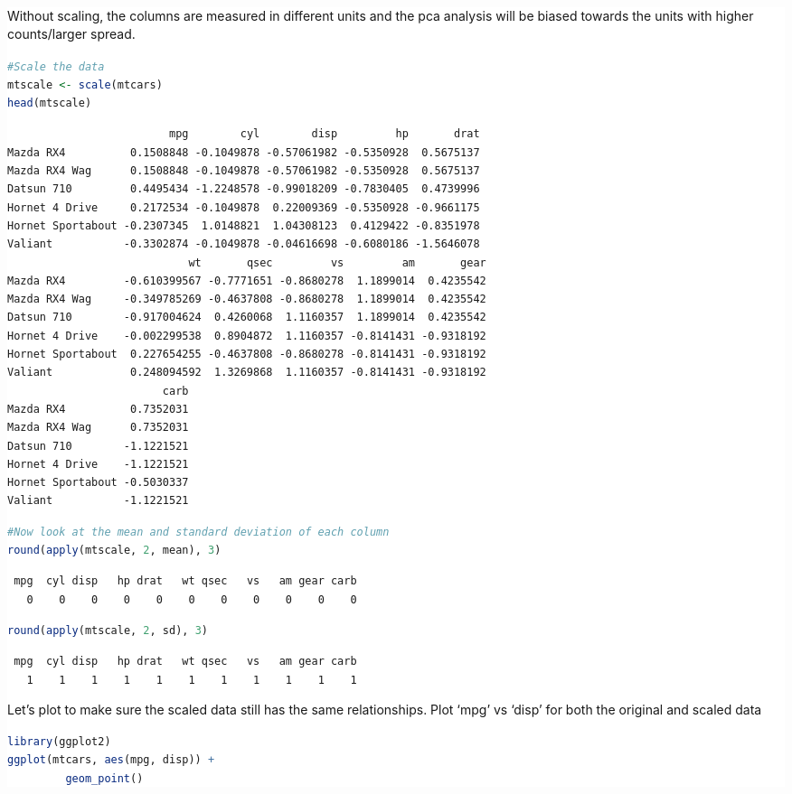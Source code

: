 Without scaling, the columns are measured in different units and the pca
analysis will be biased towards the units with higher counts/larger
spread.

``` r
#Scale the data
mtscale <- scale(mtcars)
head(mtscale)
```

                             mpg        cyl        disp         hp       drat
    Mazda RX4          0.1508848 -0.1049878 -0.57061982 -0.5350928  0.5675137
    Mazda RX4 Wag      0.1508848 -0.1049878 -0.57061982 -0.5350928  0.5675137
    Datsun 710         0.4495434 -1.2248578 -0.99018209 -0.7830405  0.4739996
    Hornet 4 Drive     0.2172534 -0.1049878  0.22009369 -0.5350928 -0.9661175
    Hornet Sportabout -0.2307345  1.0148821  1.04308123  0.4129422 -0.8351978
    Valiant           -0.3302874 -0.1049878 -0.04616698 -0.6080186 -1.5646078
                                wt       qsec         vs         am       gear
    Mazda RX4         -0.610399567 -0.7771651 -0.8680278  1.1899014  0.4235542
    Mazda RX4 Wag     -0.349785269 -0.4637808 -0.8680278  1.1899014  0.4235542
    Datsun 710        -0.917004624  0.4260068  1.1160357  1.1899014  0.4235542
    Hornet 4 Drive    -0.002299538  0.8904872  1.1160357 -0.8141431 -0.9318192
    Hornet Sportabout  0.227654255 -0.4637808 -0.8680278 -0.8141431 -0.9318192
    Valiant            0.248094592  1.3269868  1.1160357 -0.8141431 -0.9318192
                            carb
    Mazda RX4          0.7352031
    Mazda RX4 Wag      0.7352031
    Datsun 710        -1.1221521
    Hornet 4 Drive    -1.1221521
    Hornet Sportabout -0.5030337
    Valiant           -1.1221521

``` r
#Now look at the mean and standard deviation of each column
round(apply(mtscale, 2, mean), 3)
```

     mpg  cyl disp   hp drat   wt qsec   vs   am gear carb 
       0    0    0    0    0    0    0    0    0    0    0 

``` r
round(apply(mtscale, 2, sd), 3)
```

     mpg  cyl disp   hp drat   wt qsec   vs   am gear carb 
       1    1    1    1    1    1    1    1    1    1    1 

Let’s plot to make sure the scaled data still has the same
relationships. Plot ‘mpg’ vs ‘disp’ for both the original and scaled
data

``` r
library(ggplot2)
ggplot(mtcars, aes(mpg, disp)) +
         geom_point()
```

